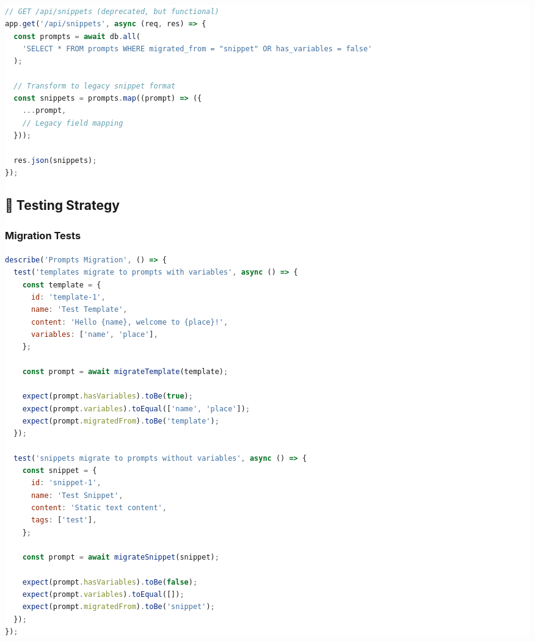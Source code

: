 ```javascript
// GET /api/snippets (deprecated, but functional)
app.get('/api/snippets', async (req, res) => {
  const prompts = await db.all(
    'SELECT * FROM prompts WHERE migrated_from = "snippet" OR has_variables = false'
  );

  // Transform to legacy snippet format
  const snippets = prompts.map((prompt) => ({
    ...prompt,
    // Legacy field mapping
  }));

  res.json(snippets);
});
```

## 🧪 Testing Strategy

### Migration Tests

```javascript
describe('Prompts Migration', () => {
  test('templates migrate to prompts with variables', async () => {
    const template = {
      id: 'template-1',
      name: 'Test Template',
      content: 'Hello {name}, welcome to {place}!',
      variables: ['name', 'place'],
    };

    const prompt = await migrateTemplate(template);

    expect(prompt.hasVariables).toBe(true);
    expect(prompt.variables).toEqual(['name', 'place']);
    expect(prompt.migratedFrom).toBe('template');
  });

  test('snippets migrate to prompts without variables', async () => {
    const snippet = {
      id: 'snippet-1',
      name: 'Test Snippet',
      content: 'Static text content',
      tags: ['test'],
    };

    const prompt = await migrateSnippet(snippet);

    expect(prompt.hasVariables).toBe(false);
    expect(prompt.variables).toEqual([]);
    expect(prompt.migratedFrom).toBe('snippet');
  });
});
```

